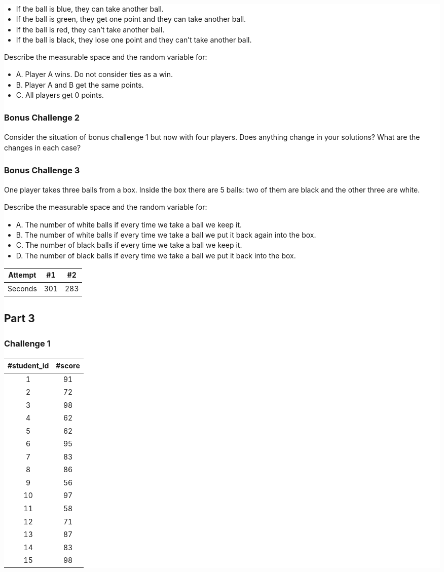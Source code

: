 * If the ball is blue, they can take another ball.
* If the ball is green, they get one point and they can take another ball.
* If the ball is red, they can’t take another ball.
* If the ball is black, they lose one point and they can’t take another ball.

Describe the measurable space and the random variable for:
* A. Player A wins. Do not consider ties as a win.
* B. Player A and B get the same points.
* C. All players get 0 points.

### Bonus Challenge 2
Consider the situation of bonus challenge 1 but now with four players. Does anything change in your solutions? What are the changes in each case?

### Bonus Challenge 3
One player takes three balls from a box. Inside the box there are 5 balls: two of them are black and the other three are white. 

Describe the measurable space and the random variable for:
* A. The number of white balls if every time we take a ball we keep it.
* B. The number of white balls if every time we take a ball we put it back again into the box.
* C. The number of black balls if every time we take a ball we keep it.
* D. The number of black balls if every time we take a ball we put it back into the box.

| Attempt | #1 | #2 |
| :---: | :---: | :---: |
| Seconds | 301 | 283 |

## Part 3
### Challenge 1

| #student_id | #score |
| :---------: | :----: |
| 1 | 91 |
| 2 | 72 |
| 3 | 98 |
| 4 | 62 |
| 5 | 62 |
| 6 | 95 |
| 7 | 83 |
| 8 | 86 |
| 9 | 56 |
|10 | 97 |
|11 | 58 |
|12 | 71 |
|13 | 87 |
|14 | 83 |
|15 | 98 |
